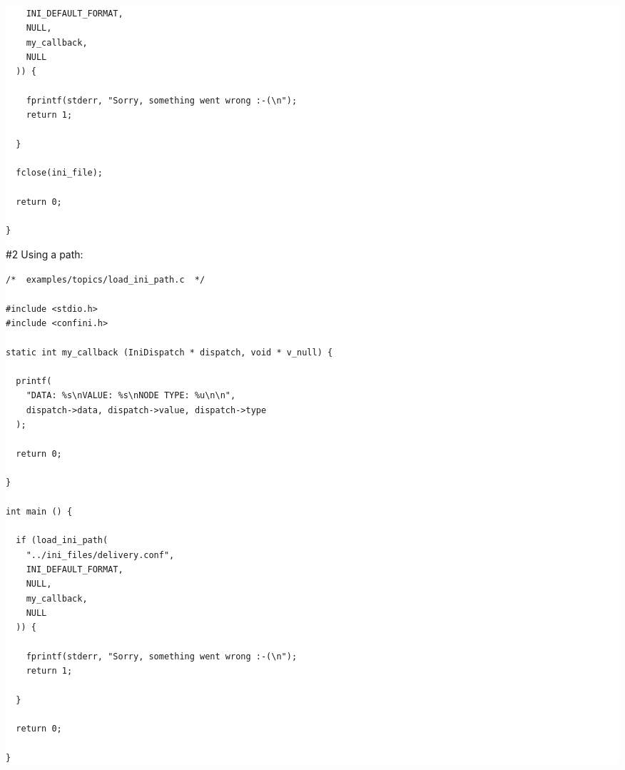 ~~~~~~~~~~~~~~~~~~~~~~~~~~~~~~~~~~~~~~~~~~~~~~~~~~~~~~~~~~~~~~~~~~~~{.c}
    INI_DEFAULT_FORMAT,
    NULL,
    my_callback,
    NULL
  )) {

    fprintf(stderr, "Sorry, something went wrong :-(\n");
    return 1;

  }

  fclose(ini_file);

  return 0;

}
~~~~~~~~~~~~~~~~~~~~~~~~~~~~~~~~~~~~~~~~~~~~~~~~~~~~~~~~~~~~~~~~~~~~

\#2 Using a path:

~~~~~~~~~~~~~~~~~~~~~~~~~~~~~~~~~~~~~~~~~~~~~~~~~~~~~~~~~~~~~~~~{.c}
/*  examples/topics/load_ini_path.c  */

#include <stdio.h>
#include <confini.h>

static int my_callback (IniDispatch * dispatch, void * v_null) {

  printf(
    "DATA: %s\nVALUE: %s\nNODE TYPE: %u\n\n",
    dispatch->data, dispatch->value, dispatch->type
  );

  return 0;

}

int main () {

  if (load_ini_path(
    "../ini_files/delivery.conf",
    INI_DEFAULT_FORMAT,
    NULL,
    my_callback,
    NULL
  )) {

    fprintf(stderr, "Sorry, something went wrong :-(\n");
    return 1;

  }

  return 0;

}
~~~~~~~~~~~~~~~~~~~~~~~~~~~~~~~~~~~~~~~~~~~~~~~~~~~~~~~~~~~~~~~~
